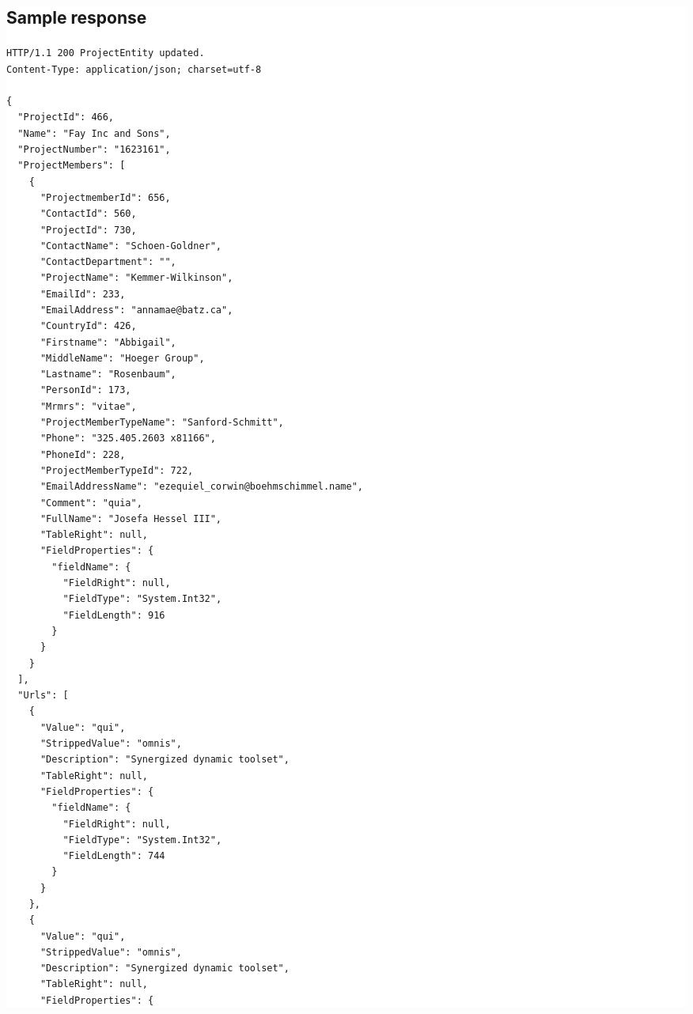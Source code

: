 ## Sample response

```http_
HTTP/1.1 200 ProjectEntity updated.
Content-Type: application/json; charset=utf-8

{
  "ProjectId": 466,
  "Name": "Fay Inc and Sons",
  "ProjectNumber": "1623161",
  "ProjectMembers": [
    {
      "ProjectmemberId": 656,
      "ContactId": 560,
      "ProjectId": 730,
      "ContactName": "Schoen-Goldner",
      "ContactDepartment": "",
      "ProjectName": "Kemmer-Wilkinson",
      "EmailId": 233,
      "EmailAddress": "annamae@batz.ca",
      "CountryId": 426,
      "Firstname": "Abbigail",
      "MiddleName": "Hoeger Group",
      "Lastname": "Rosenbaum",
      "PersonId": 173,
      "Mrmrs": "vitae",
      "ProjectMemberTypeName": "Sanford-Schmitt",
      "Phone": "325.405.2603 x81166",
      "PhoneId": 228,
      "ProjectMemberTypeId": 722,
      "EmailAddressName": "ezequiel_corwin@boehmschimmel.name",
      "Comment": "quia",
      "FullName": "Josefa Hessel III",
      "TableRight": null,
      "FieldProperties": {
        "fieldName": {
          "FieldRight": null,
          "FieldType": "System.Int32",
          "FieldLength": 916
        }
      }
    }
  ],
  "Urls": [
    {
      "Value": "qui",
      "StrippedValue": "omnis",
      "Description": "Synergized dynamic toolset",
      "TableRight": null,
      "FieldProperties": {
        "fieldName": {
          "FieldRight": null,
          "FieldType": "System.Int32",
          "FieldLength": 744
        }
      }
    },
    {
      "Value": "qui",
      "StrippedValue": "omnis",
      "Description": "Synergized dynamic toolset",
      "TableRight": null,
      "FieldProperties": {
```